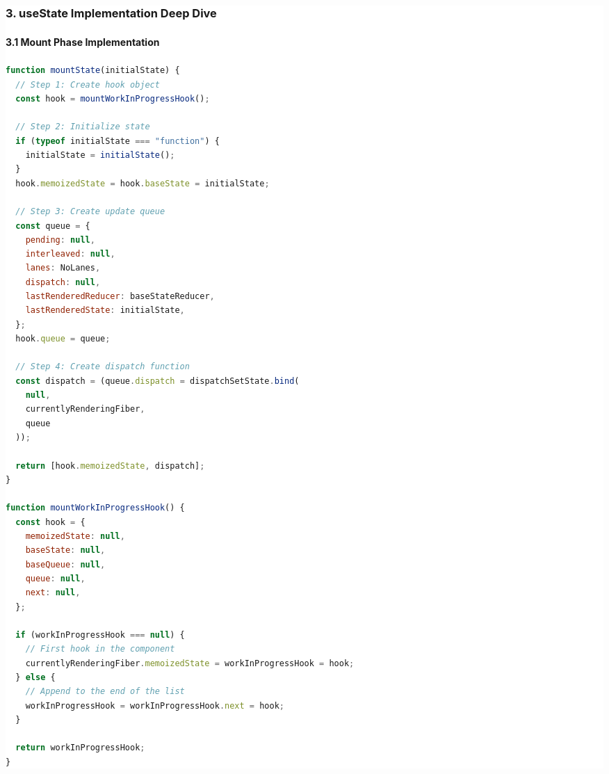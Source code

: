 ### 3. useState Implementation Deep Dive

#### 3.1 Mount Phase Implementation

```javascript
function mountState(initialState) {
  // Step 1: Create hook object
  const hook = mountWorkInProgressHook();

  // Step 2: Initialize state
  if (typeof initialState === "function") {
    initialState = initialState();
  }
  hook.memoizedState = hook.baseState = initialState;

  // Step 3: Create update queue
  const queue = {
    pending: null,
    interleaved: null,
    lanes: NoLanes,
    dispatch: null,
    lastRenderedReducer: baseStateReducer,
    lastRenderedState: initialState,
  };
  hook.queue = queue;

  // Step 4: Create dispatch function
  const dispatch = (queue.dispatch = dispatchSetState.bind(
    null,
    currentlyRenderingFiber,
    queue
  ));

  return [hook.memoizedState, dispatch];
}

function mountWorkInProgressHook() {
  const hook = {
    memoizedState: null,
    baseState: null,
    baseQueue: null,
    queue: null,
    next: null,
  };

  if (workInProgressHook === null) {
    // First hook in the component
    currentlyRenderingFiber.memoizedState = workInProgressHook = hook;
  } else {
    // Append to the end of the list
    workInProgressHook = workInProgressHook.next = hook;
  }

  return workInProgressHook;
}
```
